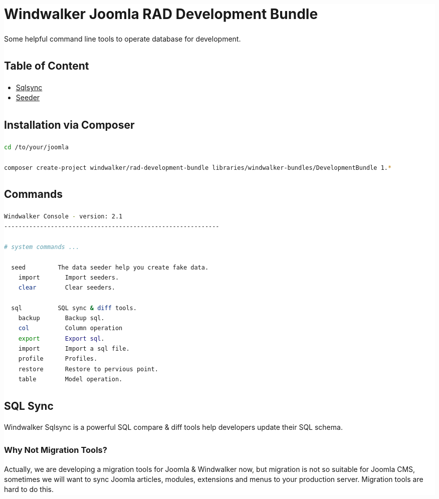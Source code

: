 # Windwalker Joomla RAD Development Bundle

Some helpful command line tools to operate database for development.

## Table of Content

- [Sqlsync](#sql-sync)
- [Seeder](#seeder)

## Installation via Composer

``` bash
cd /to/your/joomla

composer create-project windwalker/rad-development-bundle libraries/windwalker-bundles/DevelopmentBundle 1.*
```

## Commands

``` bash
Windwalker Console - version: 2.1
------------------------------------------------------------

# system commands ...

  seed         The data seeder help you create fake data.
    import       Import seeders.
    clear        Clear seeders.

  sql          SQL sync & diff tools.
    backup       Backup sql.
    col          Column operation
    export       Export sql.
    import       Import a sql file.
    profile      Profiles.
    restore      Restore to pervious point.
    table        Model operation.
```

## SQL Sync

Windwalker Sqlsync is a powerful SQL compare & diff tools help developers update their SQL schema.

### Why Not Migration Tools?

Actually, we are developing a migration tools for Joomla & Windwalker now, but migration is not so suitable for Joomla CMS, sometimes 
we will want to sync Joomla articles, modules, extensions and menus to your production server. Migration tools are
hard to do this. 
